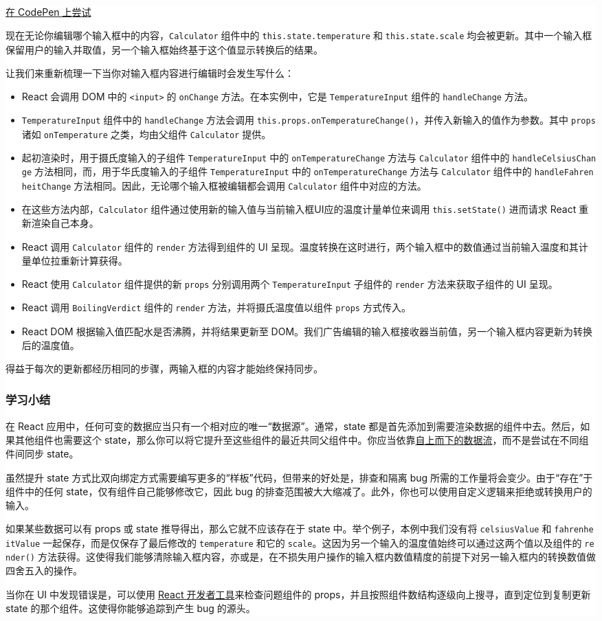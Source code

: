 ```jsx
```

[在 CodePen 上尝试](https://codepen.io/tofrankie/pen/OJpZxRa)

现在无论你编辑哪个输入框中的内容，`Calculator` 组件中的 `this.state.temperature` 和 `this.state.scale` 均会被更新。其中一个输入框保留用户的输入并取值，另一个输入框始终基于这个值显示转换后的结果。

让我们来重新梳理一下当你对输入框内容进行编辑时会发生写什么：

* React 会调用 DOM 中的 `<input>` 的 `onChange` 方法。在本实例中，它是 `TemperatureInput` 组件的 `handleChange` 方法。

* `TemperatureInput` 组件中的 `handleChange` 方法会调用 `this.props.onTemperatureChange()`，并传入新输入的值作为参数。其中 `props` 诸如 `onTemperature` 之类，均由父组件 `Calculator` 提供。

* 起初渲染时，用于摄氏度输入的子组件 `TemperatureInput` 中的 `onTemperatureChange` 方法与 `Calculator` 组件中的 `handleCelsiusChange` 方法相同，而，用于华氏度输入的子组件 `TemperatureInput` 中的 `onTemperatureChange` 方法与 `Calculator` 组件中的 `handleFahrenheitChange` 方法相同。因此，无论哪个输入框被编辑都会调用 `Calculator` 组件中对应的方法。

* 在这些方法内部，`Calculator` 组件通过使用新的输入值与当前输入框UI应的温度计量单位来调用 `this.setState()` 进而请求 React 重新渲染自己本身。

* React 调用 `Calculator` 组件的 `render` 方法得到组件的 UI 呈现。温度转换在这时进行，两个输入框中的数值通过当前输入温度和其计量单位拉重新计算获得。

* React 使用 `Calculator` 组件提供的新 `props` 分别调用两个 `TemperatureInput` 子组件的 `render` 方法来获取子组件的 UI 呈现。

* React 调用 `BoilingVerdict` 组件的 `render` 方法，并将摄氏温度值以组件 `props` 方式传入。

* React DOM 根据输入值匹配水是否沸腾，并将结果更新至 DOM。我们广告编辑的输入框接收器当前值，另一个输入框内容更新为转换后的温度值。

得益于每次的更新都经历相同的步骤，两输入框的内容才能始终保持同步。


### 学习小结

在 React 应用中，任何可变的数据应当只有一个相对应的唯一“数据源”。通常，state 都是首先添加到需要渲染数据的组件中去。然后，如果其他组件也需要这个 state，那么你可以将它提升至这些组件的最近共同父组件中。你应当依靠[自上而下的数据流](https://react.docschina.org/docs/state-and-lifecycle.html#the-data-flows-down)，而不是尝试在不同组件间同步 state。

虽然提升 state 方式比双向绑定方式需要编写更多的“样板”代码，但带来的好处是，排查和隔离 bug 所需的工作量将会变少。由于“存在”于组件中的任何 state，仅有组件自己能够修改它，因此 bug 的排查范围被大大缩减了。此外，你也可以使用自定义逻辑来拒绝或转换用户的输入。

如果某些数据可以有 props 或 state 推导得出，那么它就不应该存在于 state 中。举个例子，本例中我们没有将 `celsiusValue` 和 `fahrenheitValue` 一起保存，而是仅保存了最后修改的 `temperature` 和它的 `scale`。这因为另一个输入的温度值始终可以通过这两个值以及组件的 `render()` 方法获得。这使得我们能够清除输入框内容，亦或是，在不损失用户操作的输入框内数值精度的前提下对另一输入框内的转换数值做四舍五入的操作。

当你在 UI 中发现错误是，可以使用 [React 开发者工具](https://github.com/facebook/react/tree/master/packages/react-devtools)来检查问题组件的 props，并且按照组件数结构逐级向上搜寻，直到定位到复制更新 state 的那个组件。这使得你能够追踪到产生 bug 的源头。